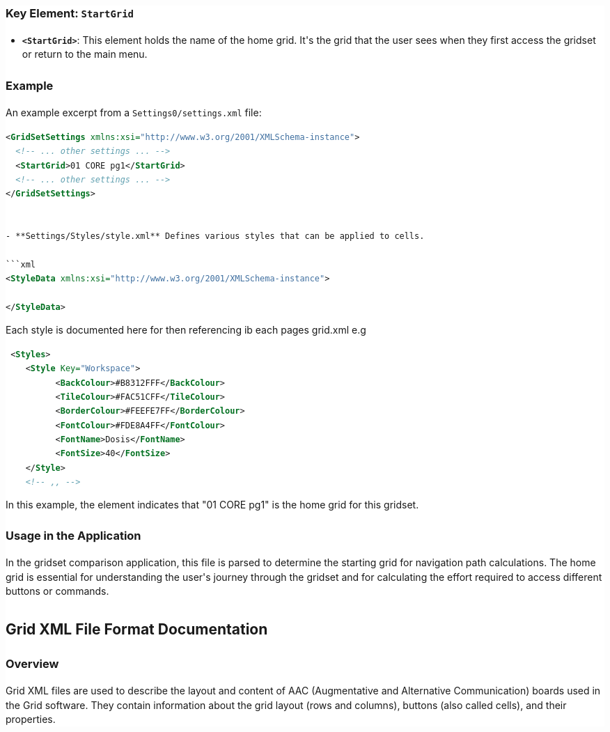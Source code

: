 ### Key Element: `StartGrid`

- **`<StartGrid>`**: This element holds the name of the home grid. It's the grid that the user sees when they first access the gridset or return to the main menu.

### Example

An example excerpt from a `Settings0/settings.xml` file:

```xml
<GridSetSettings xmlns:xsi="http://www.w3.org/2001/XMLSchema-instance">
  <!-- ... other settings ... -->
  <StartGrid>01 CORE pg1</StartGrid>
  <!-- ... other settings ... -->
</GridSetSettings>


- **Settings/Styles/style.xml** Defines various styles that can be applied to cells.

```xml
<StyleData xmlns:xsi="http://www.w3.org/2001/XMLSchema-instance">
  
</StyleData>
```

Each style is documented here for then referencing ib each pages grid.xml e.g

```xml
 <Styles>	
    <Style Key="Workspace">
          <BackColour>#B8312FFF</BackColour>
          <TileColour>#FAC51CFF</TileColour>
          <BorderColour>#FEEFE7FF</BorderColour>
          <FontColour>#FDE8A4FF</FontColour>
          <FontName>Dosis</FontName>
          <FontSize>40</FontSize>
    </Style>
    <!-- ,, -->
```
In this example, the <StartGrid> element indicates that "01 CORE pg1" is the home grid for this gridset.

### Usage in the Application
In the gridset comparison application, this file is parsed to determine the starting grid for navigation path calculations. The home grid is essential for understanding the user's journey through the gridset and for calculating the effort required to access different buttons or commands.

## Grid XML File Format Documentation

### Overview

Grid XML files are used to describe the layout and content of AAC (Augmentative and Alternative Communication) boards used in the Grid software. They contain information about the grid layout (rows and columns), buttons (also called cells), and their properties.
